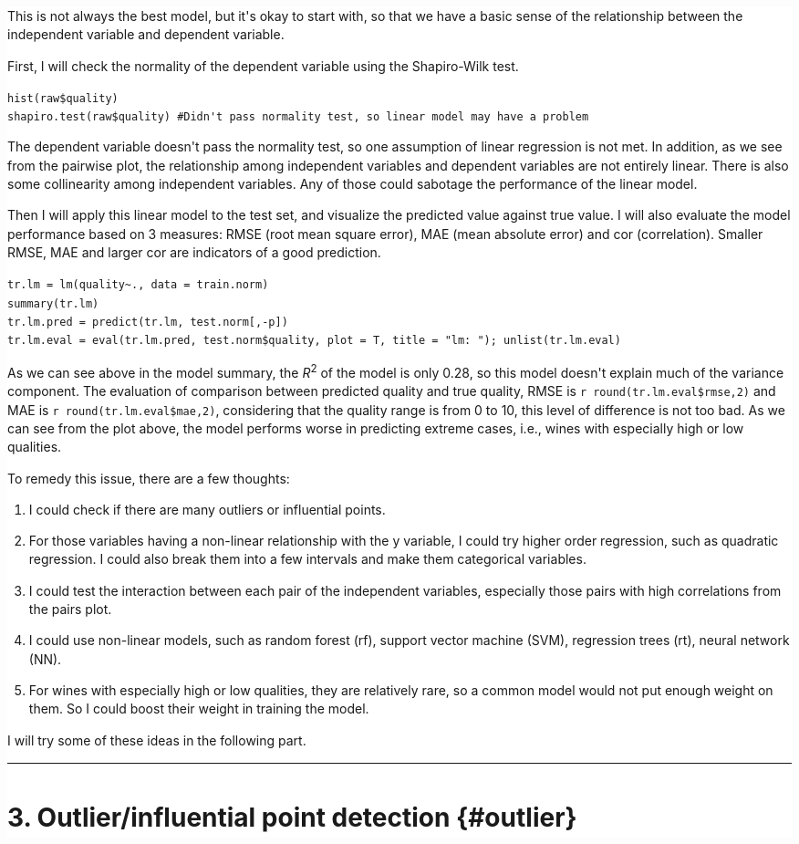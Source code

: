 This is not always the best model, but it's okay to start with, so that we have a basic sense of the relationship between the independent variable and dependent variable.

First, I will check the normality of the dependent variable using the Shapiro-Wilk test.

```{r linear regression}
hist(raw$quality)  
shapiro.test(raw$quality) #Didn't pass normality test, so linear model may have a problem
```

The dependent variable doesn't pass the normality test, so one assumption of linear regression is not met. In addition, as we see from the pairwise plot, the relationship among independent variables and dependent variables are not entirely linear. There is also some collinearity among independent variables. Any of those could sabotage the performance of the linear model. 

Then I will apply this linear model to the test set, and visualize the predicted value against true value. I will also evaluate the model performance based on 3 measures: RMSE (root mean square error), MAE (mean absolute error) and cor (correlation). Smaller RMSE, MAE and larger cor are indicators of a good prediction. 

```{r}
tr.lm = lm(quality~., data = train.norm)
summary(tr.lm)
tr.lm.pred = predict(tr.lm, test.norm[,-p])
tr.lm.eval = eval(tr.lm.pred, test.norm$quality, plot = T, title = "lm: "); unlist(tr.lm.eval)
```

As we can see above in the model summary, the $R^2$ of the model is only 0.28, so this model doesn't explain much of the variance component. The evaluation of comparison between predicted quality and true quality, RMSE is `r round(tr.lm.eval$rmse,2)` and MAE is `r round(tr.lm.eval$mae,2)`, considering that the quality range is from 0 to 10, this level of difference is not too bad. As we can see from the plot above, the model performs worse in predicting extreme cases, i.e., wines with especially high or low qualities.

To remedy this issue, there are a few thoughts: 

1. I could check if there are many outliers or influential points.

2. For those variables having a non-linear relationship with the y variable, I could try higher order regression, such as quadratic regression. I could also break them into a few intervals and make them categorical variables.

3. I could test the interaction between each pair of the independent variables, especially those pairs with high correlations from the pairs plot.

4. I could use non-linear models, such as random forest (rf), support vector machine (SVM), regression trees (rt), neural network (NN). 

5. For wines with especially high or low qualities, they are relatively rare, so a common model would not put enough weight on them. So I could boost their weight in training the model.

I will try some of these ideas in the following part.

--------------

# 3. Outlier/influential point detection {#outlier}
